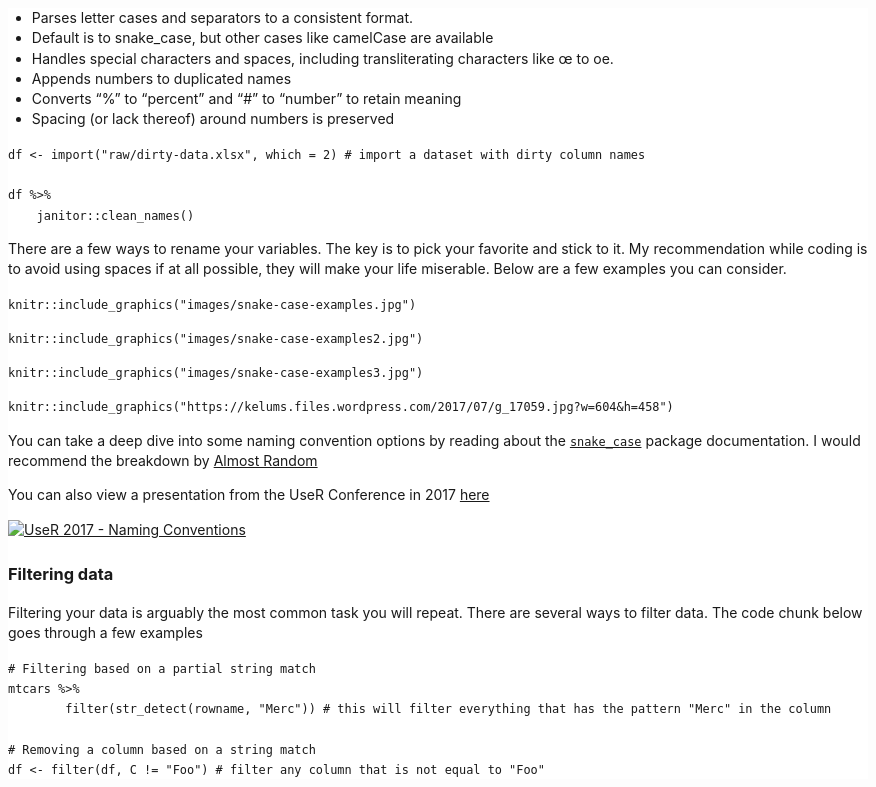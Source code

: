 - Parses letter cases and separators to a consistent format.
- Default is to snake_case, but other cases like camelCase are available
- Handles special characters and spaces, including transliterating characters like œ to oe.
- Appends numbers to duplicated names
- Converts “%” to “percent” and “#” to “number” to retain meaning
- Spacing (or lack thereof) around numbers is preserved

```{r, echo=TRUE, eval = FALSE}
df <- import("raw/dirty-data.xlsx", which = 2) # import a dataset with dirty column names

df %>%
	janitor::clean_names()
```

There are a few ways to rename your variables. The key is to pick your favorite and stick to it. My recommendation while coding is to avoid using spaces if at all possible, they will make your life miserable. Below are a few examples you can consider.

```{r, eval=TRUE, echo=FALSE, fig.cap="CamelCase source:https://targetstudy.com/nature/animals/camel.html"}
knitr::include_graphics("images/snake-case-examples.jpg") 
```

```{r, eval=TRUE, echo=FALSE, fig.cap="Naming Convention Styles"}
knitr::include_graphics("images/snake-case-examples2.jpg") 
```

```{r, eval=TRUE, echo=FALSE, fig.cap="Naming Convention Styles 2"}
knitr::include_graphics("images/snake-case-examples3.jpg") 
```



```{r, eval=TRUE, echo=FALSE, fig.cap="CamelCase source:https://targetstudy.com/nature/animals/camel.html"}
knitr::include_graphics("https://kelums.files.wordpress.com/2017/07/g_17059.jpg?w=604&h=458") 
```

You can take a deep dive into some naming convention options by reading about the [`snake_case`](https://github.com/Tazinho/snakecase) package documentation. I would recommend the breakdown by [Almost Random](http://www.malte-grosser.com/post/introducing-the-snakecase-package/)

You can also view a presentation from the UseR Conference in 2017 [here](https://www.youtube.com/watch?v=Pv5dfsHBBKE)


[![UseR 2017 - Naming Conventions
](https://img.youtube.com/vi/Pv5dfsHBBKE/0.jpg)](https://www.youtube.com/watch?v=Pv5dfsHBBKE)



### Filtering data

Filtering your data is arguably the most common task you will repeat. There are several ways to filter data. The code chunk below goes through a few examples

```{r, echo=TRUE, eval=FALSE}
# Filtering based on a partial string match
mtcars %>% 
		filter(str_detect(rowname, "Merc")) # this will filter everything that has the pattern "Merc" in the column
		
# Removing a column based on a string match
df <- filter(df, C != "Foo") # filter any column that is not equal to "Foo"
```
